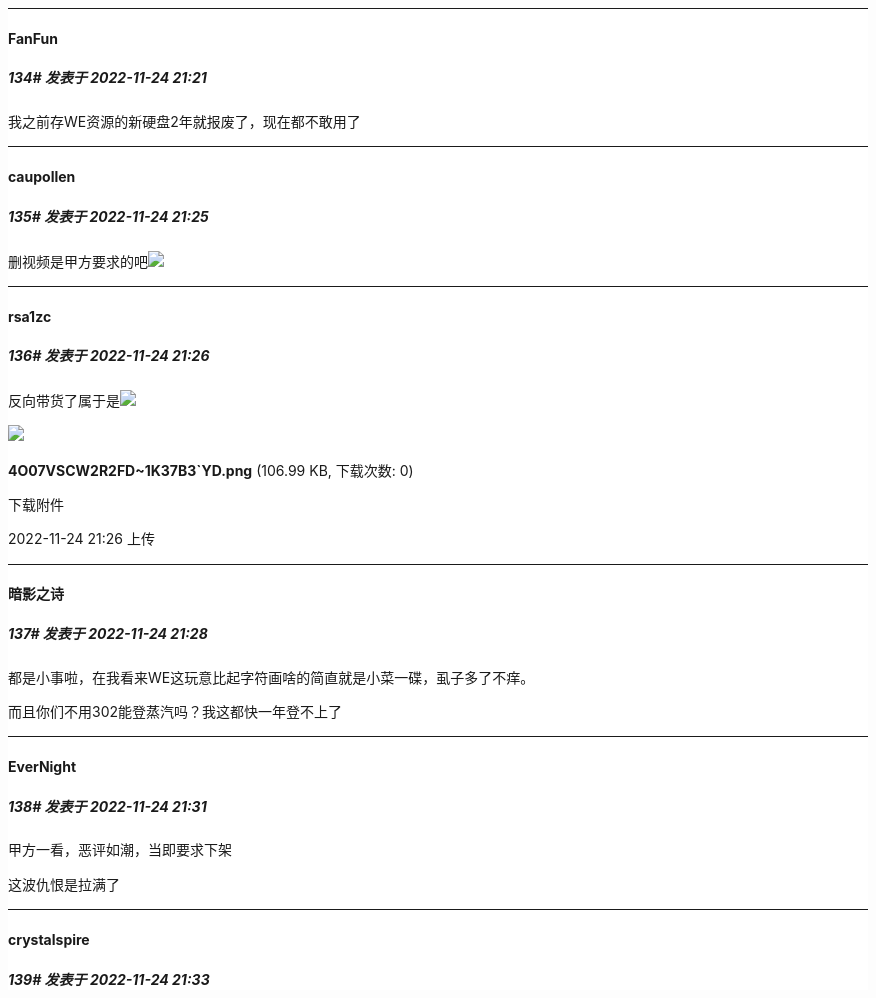 *****

####  FanFun  
##### 134#       发表于 2022-11-24 21:21

我之前存WE资源的新硬盘2年就报废了，现在都不敢用了



*****

####  caupollen  
##### 135#       发表于 2022-11-24 21:25

删视频是甲方要求的吧<img src="https://static.saraba1st.com/image/smiley/face2017/067.png" referrerpolicy="no-referrer">

*****

####  rsa1zc  
##### 136#       发表于 2022-11-24 21:26

反向带货了属于是<img src="https://static.saraba1st.com/image/smiley/face2017/037.png" referrerpolicy="no-referrer">

<img src="https://img.saraba1st.com/forum/202211/24/212625i07550pw5dj555zw.png" referrerpolicy="no-referrer">

<strong>4O07VSCW2R2FD~1K37B3`YD.png</strong> (106.99 KB, 下载次数: 0)

下载附件

2022-11-24 21:26 上传

*****

####  暗影之诗  
##### 137#       发表于 2022-11-24 21:28

都是小事啦，在我看来WE这玩意比起字符画啥的简直就是小菜一碟，虱子多了不痒。

而且你们不用302能登蒸汽吗？我这都快一年登不上了

*****

####  EverNight  
##### 138#       发表于 2022-11-24 21:31

甲方一看，恶评如潮，当即要求下架

这波仇恨是拉满了



*****

####  crystalspire  
##### 139#       发表于 2022-11-24 21:33
